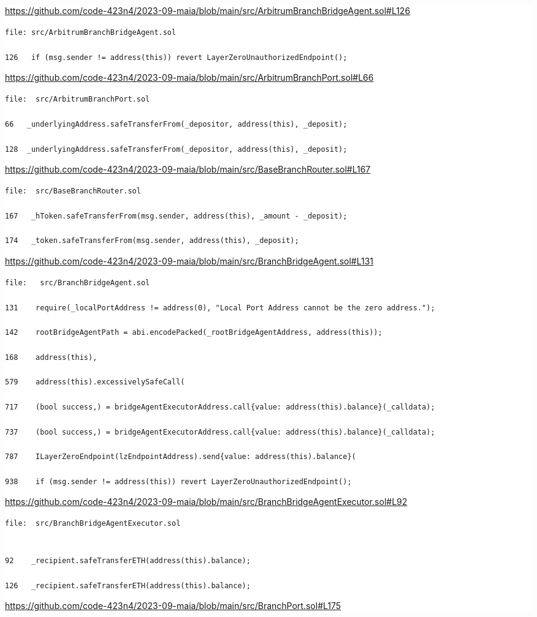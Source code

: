 https://github.com/code-423n4/2023-09-maia/blob/main/src/ArbitrumBranchBridgeAgent.sol#L126

```solidity
file: src/ArbitrumBranchBridgeAgent.sol

126   if (msg.sender != address(this)) revert LayerZeroUnauthorizedEndpoint();

```
https://github.com/code-423n4/2023-09-maia/blob/main/src/ArbitrumBranchPort.sol#L66

```solidity
file:  src/ArbitrumBranchPort.sol

66   _underlyingAddress.safeTransferFrom(_depositor, address(this), _deposit);

128  _underlyingAddress.safeTransferFrom(_depositor, address(this), _deposit);

```
https://github.com/code-423n4/2023-09-maia/blob/main/src/BaseBranchRouter.sol#L167 

```solidity
file:  src/BaseBranchRouter.sol

167   _hToken.safeTransferFrom(msg.sender, address(this), _amount - _deposit);

174   _token.safeTransferFrom(msg.sender, address(this), _deposit);

```

https://github.com/code-423n4/2023-09-maia/blob/main/src/BranchBridgeAgent.sol#L131

```solidity
file:   src/BranchBridgeAgent.sol

131    require(_localPortAddress != address(0), "Local Port Address cannot be the zero address.");

142    rootBridgeAgentPath = abi.encodePacked(_rootBridgeAgentAddress, address(this));

168    address(this),

579    address(this).excessivelySafeCall(

717    (bool success,) = bridgeAgentExecutorAddress.call{value: address(this).balance}(_calldata);

737    (bool success,) = bridgeAgentExecutorAddress.call{value: address(this).balance}(_calldata);

787    ILayerZeroEndpoint(lzEndpointAddress).send{value: address(this).balance}(

938    if (msg.sender != address(this)) revert LayerZeroUnauthorizedEndpoint();

```
https://github.com/code-423n4/2023-09-maia/blob/main/src/BranchBridgeAgentExecutor.sol#L92

```solidity
file:  src/BranchBridgeAgentExecutor.sol


92    _recipient.safeTransferETH(address(this).balance);

126   _recipient.safeTransferETH(address(this).balance);

```
https://github.com/code-423n4/2023-09-maia/blob/main/src/BranchPort.sol#L175
